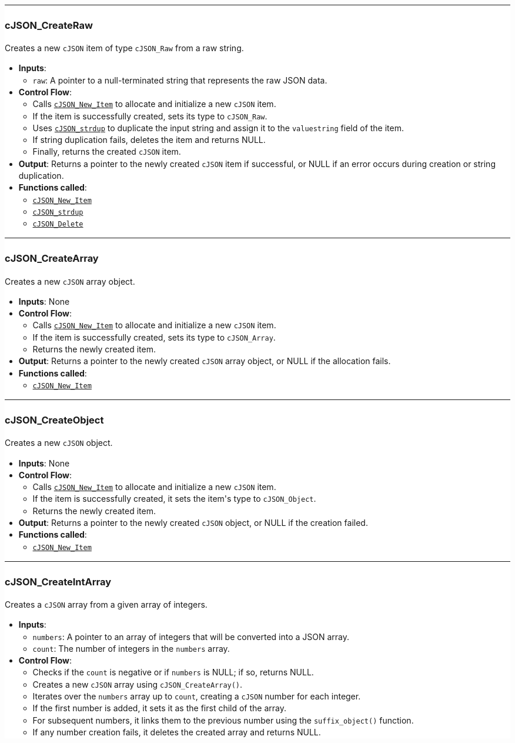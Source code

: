 
---
### cJSON\_CreateRaw
Creates a new `cJSON` item of type `cJSON_Raw` from a raw string.
- **Inputs**:
    - `raw`: A pointer to a null-terminated string that represents the raw JSON data.
- **Control Flow**:
    - Calls [`cJSON_New_Item`](#cJSON_New_Item) to allocate and initialize a new `cJSON` item.
    - If the item is successfully created, sets its type to `cJSON_Raw`.
    - Uses [`cJSON_strdup`](#cJSON_strdup) to duplicate the input string and assign it to the `valuestring` field of the item.
    - If string duplication fails, deletes the item and returns NULL.
    - Finally, returns the created `cJSON` item.
- **Output**: Returns a pointer to the newly created `cJSON` item if successful, or NULL if an error occurs during creation or string duplication.
- **Functions called**:
    - [`cJSON_New_Item`](#cJSON_New_Item)
    - [`cJSON_strdup`](#cJSON_strdup)
    - [`cJSON_Delete`](#cJSON_Delete)


---
### cJSON\_CreateArray
Creates a new `cJSON` array object.
- **Inputs**: None
- **Control Flow**:
    - Calls [`cJSON_New_Item`](#cJSON_New_Item) to allocate and initialize a new `cJSON` item.
    - If the item is successfully created, sets its type to `cJSON_Array`.
    - Returns the newly created item.
- **Output**: Returns a pointer to the newly created `cJSON` array object, or NULL if the allocation fails.
- **Functions called**:
    - [`cJSON_New_Item`](#cJSON_New_Item)


---
### cJSON\_CreateObject
Creates a new `cJSON` object.
- **Inputs**: None
- **Control Flow**:
    - Calls [`cJSON_New_Item`](#cJSON_New_Item) to allocate and initialize a new `cJSON` item.
    - If the item is successfully created, it sets the item's type to `cJSON_Object`.
    - Returns the newly created item.
- **Output**: Returns a pointer to the newly created `cJSON` object, or NULL if the creation failed.
- **Functions called**:
    - [`cJSON_New_Item`](#cJSON_New_Item)


---
### cJSON\_CreateIntArray
Creates a `cJSON` array from a given array of integers.
- **Inputs**:
    - `numbers`: A pointer to an array of integers that will be converted into a JSON array.
    - `count`: The number of integers in the `numbers` array.
- **Control Flow**:
    - Checks if the `count` is negative or if `numbers` is NULL; if so, returns NULL.
    - Creates a new `cJSON` array using `cJSON_CreateArray()`.
    - Iterates over the `numbers` array up to `count`, creating a `cJSON` number for each integer.
    - If the first number is added, it sets it as the first child of the array.
    - For subsequent numbers, it links them to the previous number using the `suffix_object()` function.
    - If any number creation fails, it deletes the created array and returns NULL.
